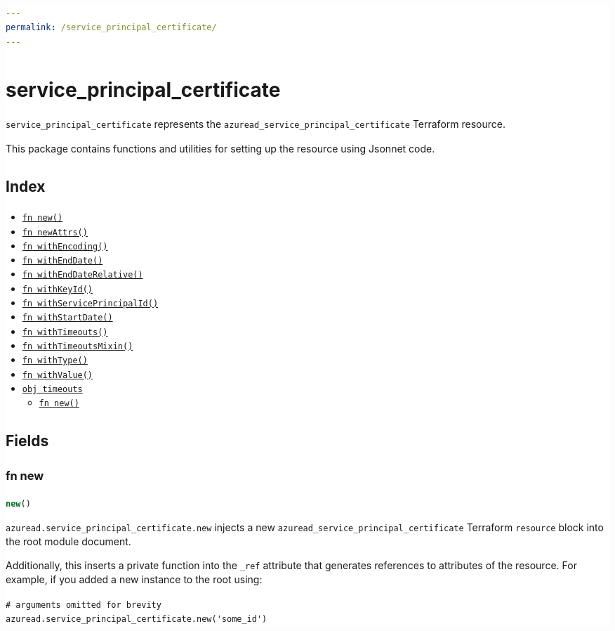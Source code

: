 ```yaml
---
permalink: /service_principal_certificate/
---
```


# service_principal_certificate

`service_principal_certificate` represents the `azuread_service_principal_certificate` Terraform resource.



This package contains functions and utilities for setting up the resource using Jsonnet code.


## Index

* [`fn new()`](#fn-new)
* [`fn newAttrs()`](#fn-newattrs)
* [`fn withEncoding()`](#fn-withencoding)
* [`fn withEndDate()`](#fn-withenddate)
* [`fn withEndDateRelative()`](#fn-withenddaterelative)
* [`fn withKeyId()`](#fn-withkeyid)
* [`fn withServicePrincipalId()`](#fn-withserviceprincipalid)
* [`fn withStartDate()`](#fn-withstartdate)
* [`fn withTimeouts()`](#fn-withtimeouts)
* [`fn withTimeoutsMixin()`](#fn-withtimeoutsmixin)
* [`fn withType()`](#fn-withtype)
* [`fn withValue()`](#fn-withvalue)
* [`obj timeouts`](#obj-timeouts)
  * [`fn new()`](#fn-timeoutsnew)

## Fields

### fn new

```ts
new()
```


`azuread.service_principal_certificate.new` injects a new `azuread_service_principal_certificate` Terraform `resource`
block into the root module document.

Additionally, this inserts a private function into the `_ref` attribute that generates references to attributes of the
resource. For example, if you added a new instance to the root using:

    # arguments omitted for brevity
    azuread.service_principal_certificate.new('some_id')
